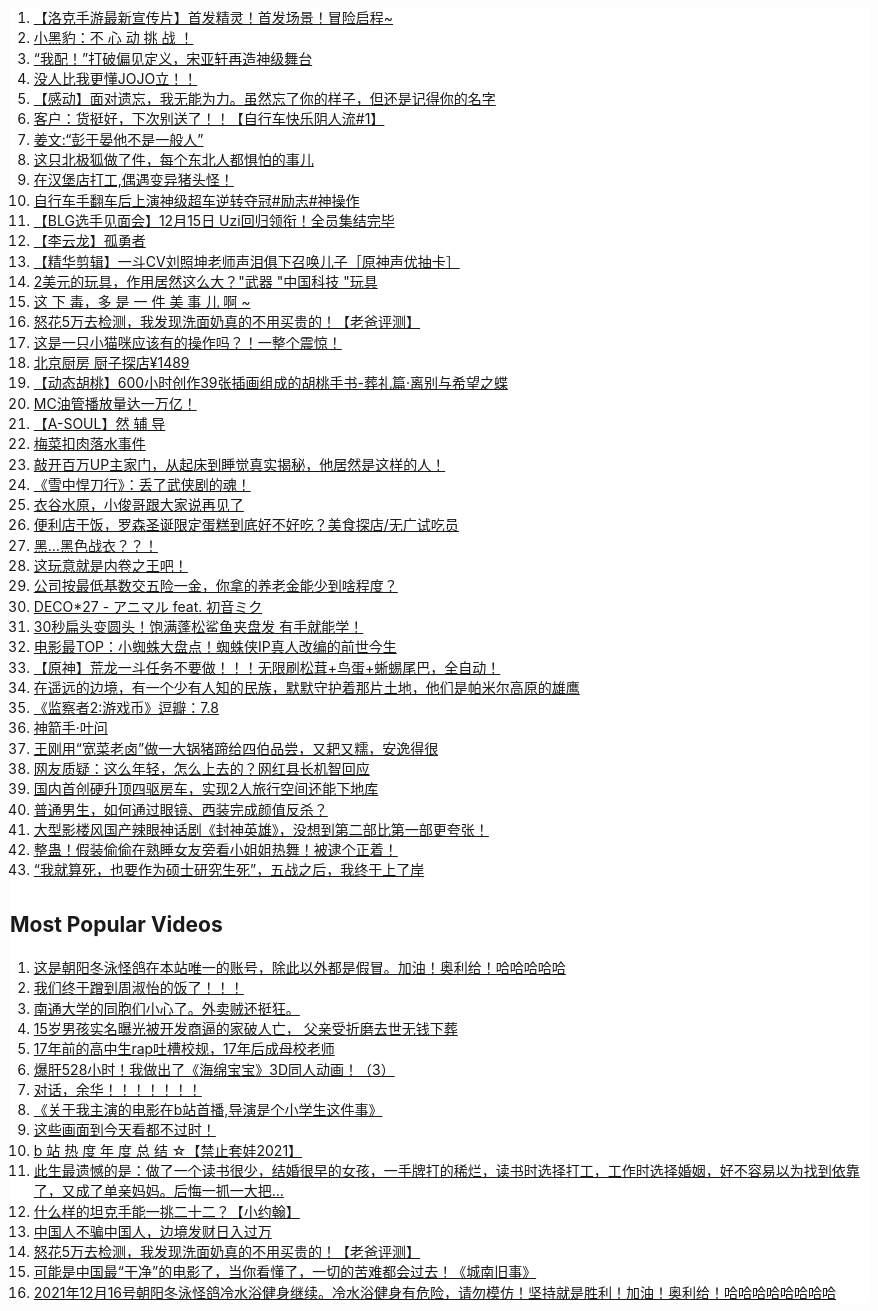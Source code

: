 1. [【洛克手游最新宣传片】首发精灵！首发场景！冒险启程~](https://www.bilibili.com/video/BV1bS4y1Q7Dy)
1. [小黑豹：不 心 动 挑 战 ！](https://www.bilibili.com/video/BV1K3411x7be)
1. [“我配！”打破偏见定义，宋亚轩再造神级舞台](https://www.bilibili.com/video/BV1AL411j7Kz)
1. [没人比我更懂JOJO立！！](https://www.bilibili.com/video/BV1Ji4y1d7J1)
1. [【感动】面对遗忘，我无能为力。虽然忘了你的样子，但还是记得你的名字](https://www.bilibili.com/video/BV1rQ4y1a7TV)
1. [客户：货挺好，下次别送了！！【自行车快乐阴人流#1】](https://www.bilibili.com/video/BV1mr4y1D7it)
1. [姜文:“彭于晏他不是一般人”](https://www.bilibili.com/video/BV1ia411r7Aa)
1. [这只北极狐做了件，每个东北人都惧怕的事儿](https://www.bilibili.com/video/BV1oS4y1D7AS)
1. [在汉堡店打工,偶遇变异猪头怪！](https://www.bilibili.com/video/BV1Ua411r76n)
1. [自行车手翻车后上演神级超车逆转夺冠#励志#神操作](https://www.bilibili.com/video/BV1bb4y1q7r7)
1. [【BLG选手见面会】12月15日 Uzi回归领衔！全员集结完毕](https://www.bilibili.com/video/BV1gg411w7dK)
1. [【李云龙】孤勇者](https://www.bilibili.com/video/BV1ML411j7au)
1. [【精华剪辑】一斗CV刘照坤老师声泪俱下召唤儿子［原神声优抽卡］](https://www.bilibili.com/video/BV1oY411p7CX)
1. [2美元的玩具，作用居然这么大？"武器 "中国科技 "玩具](https://www.bilibili.com/video/BV1Ca411r7Cf)
1. [这 下 毒，多 是 一 件 美 事 儿 啊 ~](https://www.bilibili.com/video/BV16P4y1n7Gy)
1. [怒花5万去检测，我发现洗面奶真的不用买贵的！【老爸评测】](https://www.bilibili.com/video/BV1va411k7jE)
1. [这是一只小猫咪应该有的操作吗？！一整个震惊！](https://www.bilibili.com/video/BV1Hq4y1B7Y6)
1. [北京厨房 厨子探店¥1489](https://www.bilibili.com/video/BV1Tg411w7mj)
1. [【动态胡桃】600小时创作39张插画组成的胡桃手书-葬礼篇·离别与希望之蝶](https://www.bilibili.com/video/BV1SF411z73g)
1. [MC油管播放量达一万亿！](https://www.bilibili.com/video/BV13q4y1B76M)
1. [【A-SOUL】然 辅 导](https://www.bilibili.com/video/BV12Y411W7qX)
1. [梅菜扣肉落水事件](https://www.bilibili.com/video/BV1AM4y1c7Zk)
1. [敲开百万UP主家门，从起床到睡觉真实揭秘，他居然是这样的人！](https://www.bilibili.com/video/BV1444y1J7sw)
1. [《雪中悍刀行》：丢了武侠剧的魂！](https://www.bilibili.com/video/BV1zL4y1J7Nh)
1. [衣谷水原，小俊哥跟大家说再见了](https://www.bilibili.com/video/BV1G3411t7jn)
1. [便利店干饭，罗森圣诞限定蛋糕到底好不好吃？美食探店/无广试吃员](https://www.bilibili.com/video/BV1hR4y1W7kZ)
1. [黑…黑色战衣？？！](https://www.bilibili.com/video/BV1VQ4y1Y78J)
1. [这玩意就是内卷之王吧！](https://www.bilibili.com/video/BV1AS4y1Q72a)
1. [公司按最低基数交五险一金，你拿的养老金能少到啥程度？](https://www.bilibili.com/video/BV13b4y1q77g)
1. [DECO*27 - アニマル feat. 初音ミク](https://www.bilibili.com/video/BV1Ei4y1Z7uF)
1. [30秒扁头变圆头！饱满蓬松鲨鱼夹盘发 有手就能学！](https://www.bilibili.com/video/BV1NQ4y1v7VX)
1. [电影最TOP：小蜘蛛大盘点！蜘蛛侠IP真人改编的前世今生](https://www.bilibili.com/video/BV1LQ4y1v7cW)
1. [【原神】荒龙一斗任务不要做！！！无限刷松茸+鸟蛋+蜥蜴尾巴，全自动！](https://www.bilibili.com/video/BV1ML4y1p7pw)
1. [在遥远的边境，有一个少有人知的民族，默默守护着那片土地，他们是帕米尔高原的雄鹰](https://www.bilibili.com/video/BV1DL4y1J7i7)
1. [《监察者2:游戏币》逗瓣：7.8](https://www.bilibili.com/video/BV1Eb4y1q7Em)
1. [神箭手·叶问](https://www.bilibili.com/video/BV16L4y1H7Yt)
1. [王刚用“宽菜老卤”做一大锅猪蹄给四伯品尝，又耙又糯，安逸得很](https://www.bilibili.com/video/BV1VL411E748)
1. [网友质疑：这么年轻，怎么上去的？网红县长机智回应](https://www.bilibili.com/video/BV1xS4y1Q7Lh)
1. [国内首创硬升顶四驱房车，实现2人旅行空间还能下地库](https://www.bilibili.com/video/BV1rF411z7dr)
1. [普通男生，如何通过眼镜、西装完成颜值反杀？](https://www.bilibili.com/video/BV1GQ4y1v772)
1. [大型影楼风国产辣眼神话剧《封神英雄》，没想到第二部比第一部更夸张！](https://www.bilibili.com/video/BV1Bi4y1979Y)
1. [整蛊！假装偷偷在熟睡女友旁看小姐姐热舞！被逮个正着！](https://www.bilibili.com/video/BV19q4y127b5)
1. [“我就算死，也要作为硕士研究生死”，五战之后，我终于上了岸](https://www.bilibili.com/video/BV1wb4y1q7ru)

## Most Popular Videos
1. [这是朝阳冬泳怪鸽在本站唯一的账号，除此以外都是假冒。加油！奥利给！哈哈哈哈哈](https://www.bilibili.com/video/BV1Mi4y1d7TG)
1. [我们终于蹭到周淑怡的饭了！！！](https://www.bilibili.com/video/BV1gQ4y1Y7dY)
1. [南通大学的同胞们小心了。外卖贼还挺狂。](https://www.bilibili.com/video/BV12Q4y1a7sE)
1. [15岁男孩实名曝光被开发商逼的家破人亡， 父亲受折磨去世无钱下葬](https://www.bilibili.com/video/BV1kM4y1c7xN)
1. [17年前的高中生rap吐槽校规，17年后成母校老师](https://www.bilibili.com/video/BV1vb4y1q7QL)
1. [爆肝528小时！我做出了《海绵宝宝》3D同人动画！（3）](https://www.bilibili.com/video/BV1Ki4y1o7hr)
1. [对话，余华！！！！！！！](https://www.bilibili.com/video/BV1Qr4y1D7ei)
1. [《关于我主演的电影在b站首播,导演是个小学生这件事》](https://www.bilibili.com/video/BV1LM4y1c7Ap)
1. [这些画面到今天看都不过时！](https://www.bilibili.com/video/BV1eY411H7Db)
1. [b 站 热 度 年 度 总 结 ☆【禁止套娃2021】](https://www.bilibili.com/video/BV1534y197WX)
1. [此生最遗憾的是：做了一个读书很少，结婚很早的女孩，一手牌打的稀烂，读书时选择打工，工作时选择婚姻，好不容易以为找到依靠了，又成了单亲妈妈。后悔一抓一大把…](https://www.bilibili.com/video/BV1kP4y1n7Ap)
1. [什么样的坦克手能一挑二十二？【小约翰】](https://www.bilibili.com/video/BV1bR4y1x7RP)
1. [中国人不骗中国人，边境发财日入过万](https://www.bilibili.com/video/BV1Jg411w7d7)
1. [怒花5万去检测，我发现洗面奶真的不用买贵的！【老爸评测】](https://www.bilibili.com/video/BV1va411k7jE)
1. [可能是中国最“干净”的电影了，当你看懂了，一切的苦难都会过去！《城南旧事》](https://www.bilibili.com/video/BV1uQ4y1v7KY)
1. [2021年12月16号朝阳冬泳怪鸽冷水浴健身继续。冷水浴健身有危险，请勿模仿！坚持就是胜利！加油！奥利给！哈哈哈哈哈哈哈哈](https://www.bilibili.com/video/BV1qm4y1X7p1)